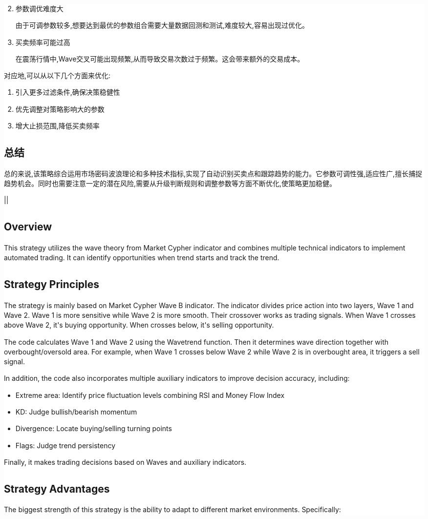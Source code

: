 2. 参数调优难度大

   由于可调参数较多,想要达到最优的参数组合需要大量数据回测和测试,难度较大,容易出现过优化。

3. 买卖频率可能过高

   在震荡行情中,Wave交叉可能出现频繁,从而导致交易次数过于频繁。这会带来额外的交易成本。

对应地,可以从以下几个方面来优化:

1. 引入更多过滤条件,确保决策稳健性

2. 优先调整对策略影响大的参数

3. 增大止损范围,降低买卖频率

## 总结

总的来说,该策略综合运用市场密码波浪理论和多种技术指标,实现了自动识别买卖点和跟踪趋势的能力。它参数可调性强,适应性广,擅长捕捉趋势机会。同时也需要注意一定的潜在风险,需要从升级判断规则和调整参数等方面不断优化,使策略更加稳健。

||

## Overview

This strategy utilizes the wave theory from Market Cypher indicator and combines multiple technical indicators to implement automated trading. It can identify opportunities when trend starts and track the trend.

## Strategy Principles  

The strategy is mainly based on Market Cypher Wave B indicator. The indicator divides price action into two layers, Wave 1 and Wave 2. Wave 1 is more sensitive while Wave 2 is more smooth. Their crossover works as trading signals. When Wave 1 crosses above Wave 2, it's buying opportunity. When crosses below, it's selling opportunity.

The code calculates Wave 1 and Wave 2 using the Wavetrend function. Then it determines wave direction together with overbought/oversold area. For example, when Wave 1 crosses below Wave 2 while Wave 2 is in overbought area, it triggers a sell signal.

In addition, the code also incorporates multiple auxiliary indicators to improve decision accuracy, including:

- Extreme area: Identify price fluctuation levels combining RSI and Money Flow Index

- KD: Judge bullish/bearish momentum  

- Divergence: Locate buying/selling turning points

- Flags: Judge trend persistency

Finally, it makes trading decisions based on Waves and auxiliary indicators. 

## Strategy Advantages

The biggest strength of this strategy is the ability to adapt to different market environments. Specifically:
